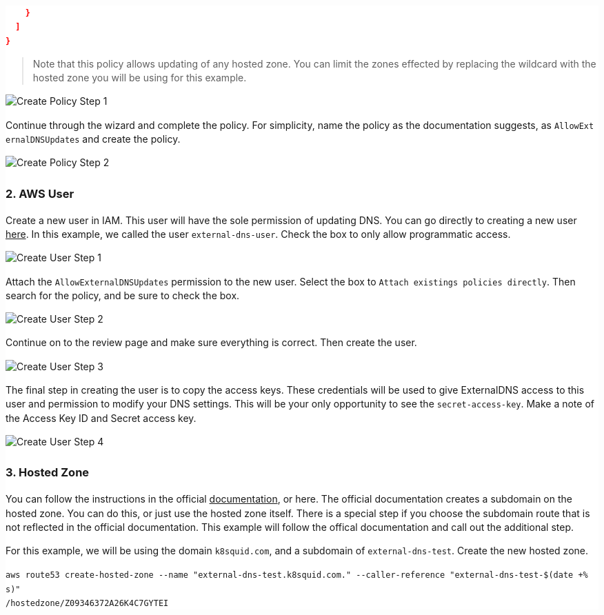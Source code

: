 ```json
    }
  ]
}
```

> Note that this policy allows updating of any hosted zone. You can limit the zones effected by replacing the wildcard with the hosted zone you will be using for this example.

![Create Policy Step 1](images/create-policy-step1.png)

Continue through the wizard and complete the policy. For simplicity, name the policy as the documentation suggests, as `AllowExternalDNSUpdates` and create the policy.

![Create Policy Step 2](images/create-policy-step2.png)

### 2. AWS User

Create a new user in IAM. This user will have the sole permission of updating DNS. You can go directly to creating a new user [here](https://console.aws.amazon.com/iam/home#/users$new?step=details). In this example, we called the user `external-dns-user`. Check the box to only allow programmatic access.

![Create User Step 1](images/create-user-step1.png)

Attach the `AllowExternalDNSUpdates` permission to the new user. Select the box to `Attach existings policies directly`. Then search for the policy, and be sure to check the box.

![Create User Step 2](images/create-user-step2.png)

Continue on to the review page and make sure everything is correct. Then create the user.

![Create User Step 3](images/create-user-step3.png)

The final step in creating the user is to copy the access keys. These credentials will be used to give ExternalDNS access to this user and permission to modify your DNS settings. This will be your only opportunity to see the `secret-access-key`. Make a note of the Access Key ID and Secret access key.

![Create User Step 4](images/create-user-step4.png)

### 3. Hosted Zone

You can follow the instructions in the official [documentation](https://github.com/kubernetes-sigs/external-dns/blob/master/docs/tutorials/aws.md#set-up-a-hosted-zone), or here. The official documentation creates a subdomain on the hosted zone. You can do this, or just use the hosted zone itself. There is a special step if you choose the subdomain route that is not reflected in the official documentation. This example will follow the offical documentation and call out the additional step.

For this example, we will be using the domain `k8squid.com`, and a subdomain of `external-dns-test`. Create the new hosted zone.

```shell
aws route53 create-hosted-zone --name "external-dns-test.k8squid.com." --caller-reference "external-dns-test-$(date +%s)"
/hostedzone/Z09346372A26K4C7GYTEI
```
